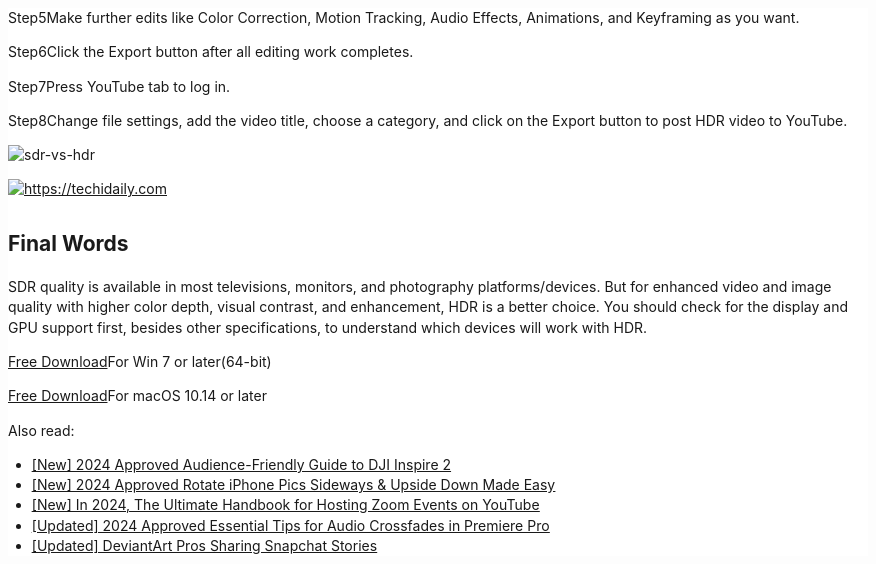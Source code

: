 Step5Make further edits like Color Correction, Motion Tracking, Audio Effects, Animations, and Keyframing as you want.

Step6Click the Export button after all editing work completes.

Step7Press YouTube tab to log in.

Step8Change file settings, add the video title, choose a category, and click on the Export button to post HDR video to YouTube.

![sdr-vs-hdr](https://images.wondershare.com/filmora/article-images/2022/08/sdr-vs-hdr-9.jpg)


<a href="https://aligracehair.sjv.io/c/5597632/1915810/19272" target="_top" id="1915810">
  <img src="//a.impactradius-go.com/display-ad/19272-1915810" border="0" alt="https://techidaily.com" width="728" height="90"/>
</a>
<img height="0" width="0" src="https://aligracehair.sjv.io/i/5597632/1915810/19272" style="position:absolute;visibility:hidden;" border="0" />


## Final Words

SDR quality is available in most televisions, monitors, and photography platforms/devices. But for enhanced video and image quality with higher color depth, visual contrast, and enhancement, HDR is a better choice. You should check for the display and GPU support first, besides other specifications, to understand which devices will work with HDR.

[Free Download](https://tools.techidaily.com/wondershare/filmora/download/)For Win 7 or later(64-bit)

[Free Download](https://tools.techidaily.com/wondershare/filmora/download/)For macOS 10.14 or later

<ins class="adsbygoogle"
     style="display:block"
     data-ad-format="autorelaxed"
     data-ad-client="ca-pub-7571918770474297"
     data-ad-slot="1223367746"></ins>

<ins class="adsbygoogle"
     style="display:block"
     data-ad-format="autorelaxed"
     data-ad-client="ca-pub-7571918770474297"
     data-ad-slot="1223367746"></ins>



<ins class="adsbygoogle"
     style="display:block"
     data-ad-client="ca-pub-7571918770474297"
     data-ad-slot="8358498916"
     data-ad-format="auto"
     data-full-width-responsive="true"></ins>


<span class="atpl-alsoreadstyle">Also read:</span>
<div><ul>
<li><a href="https://fox-cloud.techidaily.com/new-2024-approved-audience-friendly-guide-to-dji-inspire-2/"><u>[New] 2024 Approved Audience-Friendly Guide to DJI Inspire 2</u></a></li>
<li><a href="https://fox-cloud.techidaily.com/new-2024-approved-rotate-iphone-pics-sideways-and-upside-down-made-easy/"><u>[New] 2024 Approved Rotate iPhone Pics Sideways & Upside Down Made Easy</u></a></li>
<li><a href="https://fox-cloud.techidaily.com/new-in-2024-the-ultimate-handbook-for-hosting-zoom-events-on-youtube/"><u>[New] In 2024, The Ultimate Handbook for Hosting Zoom Events on YouTube</u></a></li>
<li><a href="https://fox-info.techidaily.com/updated-2024-approved-essential-tips-for-audio-crossfades-in-premiere-pro/"><u>[Updated] 2024 Approved Essential Tips for Audio Crossfades in Premiere Pro</u></a></li>
<li><a href="https://snapchat-videos.techidaily.com/updated-deviantart-pros-sharing-snapchat-stories/"><u>[Updated] DeviantArt Pros Sharing Snapchat Stories</u></a></li>